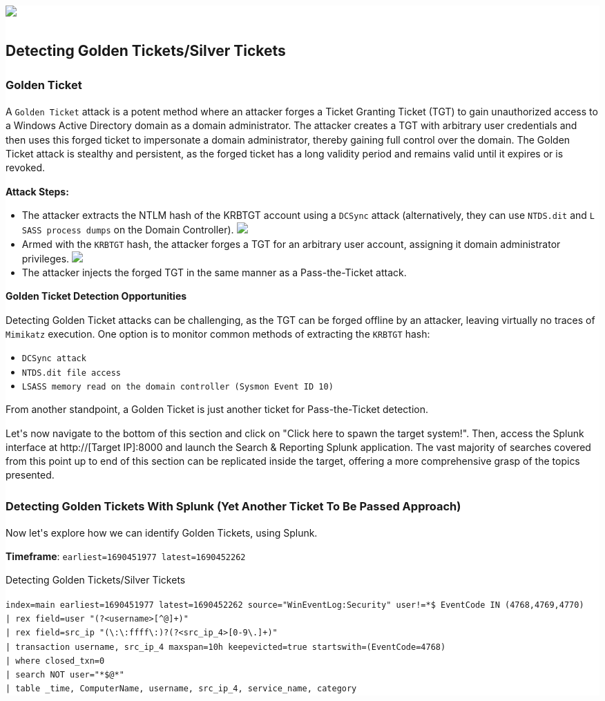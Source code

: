 ![](https://academy.hackthebox.com/storage/modules/233/16.png)



## Detecting Golden Tickets/Silver Tickets

### Golden Ticket

A `Golden Ticket` attack is a potent method where an attacker forges a Ticket Granting Ticket (TGT) to gain unauthorized access to a Windows Active Directory domain as a domain administrator. The attacker creates a TGT with arbitrary user credentials and then uses this forged ticket to impersonate a domain administrator, thereby gaining full control over the domain. The Golden Ticket attack is stealthy and persistent, as the forged ticket has a long validity period and remains valid until it expires or is revoked.

**Attack Steps:**

* The attacker extracts the NTLM hash of the KRBTGT account using a `DCSync` attack (alternatively, they can use `NTDS.dit` and `LSASS process dumps` on the Domain Controller). ![](https://academy.hackthebox.com/storage/modules/233/image74.png)
* Armed with the `KRBTGT` hash, the attacker forges a TGT for an arbitrary user account, assigning it domain administrator privileges. ![](https://academy.hackthebox.com/storage/modules/233/image17.png)
* The attacker injects the forged TGT in the same manner as a Pass-the-Ticket attack.

**Golden Ticket Detection Opportunities**

Detecting Golden Ticket attacks can be challenging, as the TGT can be forged offline by an attacker, leaving virtually no traces of `Mimikatz` execution. One option is to monitor common methods of extracting the `KRBTGT` hash:

* `DCSync attack`
* `NTDS.dit file access`
* `LSASS memory read on the domain controller (Sysmon Event ID 10)`

From another standpoint, a Golden Ticket is just another ticket for Pass-the-Ticket detection.

Let's now navigate to the bottom of this section and click on "Click here to spawn the target system!". Then, access the Splunk interface at http://\[Target IP]:8000 and launch the Search & Reporting Splunk application. The vast majority of searches covered from this point up to end of this section can be replicated inside the target, offering a more comprehensive grasp of the topics presented.

### Detecting Golden Tickets With Splunk (Yet Another Ticket To Be Passed Approach)

Now let's explore how we can identify Golden Tickets, using Splunk.

**Timeframe**: `earliest=1690451977 latest=1690452262`

&#x20; Detecting Golden Tickets/Silver Tickets

```shell-session
index=main earliest=1690451977 latest=1690452262 source="WinEventLog:Security" user!=*$ EventCode IN (4768,4769,4770) 
| rex field=user "(?<username>[^@]+)"
| rex field=src_ip "(\:\:ffff\:)?(?<src_ip_4>[0-9\.]+)"
| transaction username, src_ip_4 maxspan=10h keepevicted=true startswith=(EventCode=4768)
| where closed_txn=0
| search NOT user="*$@*"
| table _time, ComputerName, username, src_ip_4, service_name, category
```
